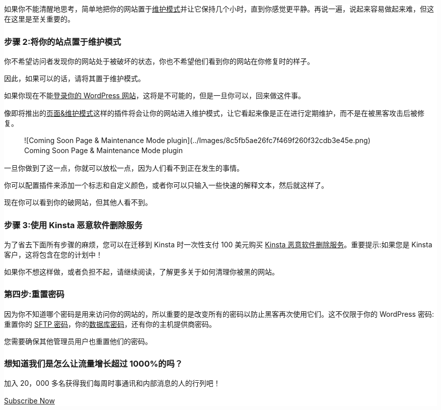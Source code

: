 如果你不能清醒地思考，简单地把你的网站置于[维护模式](https://kinsta.com/blog/wordpress-maintenance-mode/)并让它保持几个小时，直到你感觉更平静。再说一遍，说起来容易做起来难，但这在这里是至关重要的。

### 步骤 2:将你的站点置于维护模式

你不希望访问者发现你的网站处于被破坏的状态，你也不希望他们看到你的网站在你修复时的样子。

因此，如果可以的话，请将其置于维护模式。

如果你现在不能[登录你的 WordPress 网站](https://kinsta.com/blog/wordpress-login-url/)，这将是不可能的，但是一旦你可以，回来做这件事。

像即将推出的[页面&维护模式](https://kinsta.com/blog/wordpress-maintenance-mode/#2-coming-soon-page--maintenance-mode-by-seedprod)这样的插件将会让你的网站进入维护模式，让它看起来像是正在进行定期维护，而不是在被黑客攻击后被修复。

<figure id="attachment_26782" aria-describedby="caption-attachment-26782" style="width: 1539px" class="wp-caption aligncenter">![Coming Soon Page & Maintenance Mode plugin](../Images/8c5fb5ae26fc7f469f260f32cdb3e45e.png)

<figcaption id="caption-attachment-26782" class="wp-caption-text">Coming Soon Page & Maintenance Mode plugin</figcaption>

</figure>

一旦你做到了这一点，你就可以放松一点，因为人们看不到正在发生的事情。

你可以配置插件来添加一个标志和自定义颜色，或者你可以只输入一些快速的解释文本，然后就这样了。

现在你可以看到你的破网站，但其他人看不到。

### 步骤 3:使用 Kinsta 恶意软件删除服务

为了省去下面所有步骤的麻烦，您可以在迁移到 Kinsta 时一次性支付 100 美元购买 [Kinsta 恶意软件删除服务](https://kinsta.com/knowledgebase/security-guarantee/)。重要提示:如果您是 Kinsta 客户，这将包含在您的计划中！

如果你不想这样做，或者负担不起，请继续阅读，了解更多关于如何清理你被黑的网站。

### 第四步:重置密码

因为你不知道哪个密码是用来访问你的网站的，所以重要的是改变所有的密码以防止黑客再次使用它们。这不仅限于你的 WordPress 密码:重置你的 [SFTP 密码](https://kinsta.com/help/connecting-with-sftp/)，你的[数据库密码](https://kinsta.com/help/db-access/)，还有你的主机提供商密码。

您需要确保其他管理员用户也重置他们的密码。

 <dialog id="newsletter" class="dialog dialog has-dark-blue-background-color email-modal" aria-hidden="true">## 注册订阅时事通讯

<kinsta-form show-name="false" show-phone="false" show-website="false" show-company="false" show-disk-space="false" show-monthly-visits="false" show-number-of-websites="false" show-message="false" submit-button-text="Sign Up Now" submit-button-text-sending="Signing Up..." success-title="Thanks for subscribing!" success-message="Keep an eye out for our next newsletter." terms-template="newsletter" hubspot-source="subscribe_to_newsletter" submit-button-text-loading="Signing Up"></kinsta-form></dialog>

### 想知道我们是怎么让流量增长超过 1000%的吗？

加入 20，000 多名获得我们每周时事通讯和内部消息的人的行列吧！

[Subscribe Now](#newsletter)
